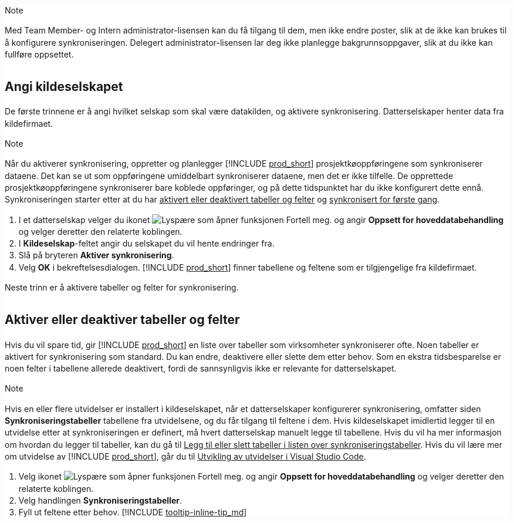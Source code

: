 > [!NOTE]
> Med Team Member- og Intern administrator-lisensen kan du få tilgang til dem, men ikke endre poster, slik at de ikke kan brukes til å konfigurere synkroniseringen. Delegert administrator-lisensen lar deg ikke planlegge bakgrunnsoppgaver, slik at du ikke kan fullføre oppsettet.

## Angi kildeselskapet

De første trinnene er å angi hvilket selskap som skal være datakilden, og aktivere synkronisering. Datterselskaper henter data fra kildefirmaet.

> [!NOTE]
> Når du aktiverer synkronisering, oppretter og planlegger [!INCLUDE [prod_short](includes/prod_short.md)] prosjektkøoppføringene som synkroniserer dataene. Det kan se ut som oppføringene umiddelbart synkroniserer dataene, men det er ikke tilfelle. De opprettede prosjektkøoppføringene synkroniserer bare koblede oppføringer, og på dette tidspunktet har du ikke konfigurert dette ennå. Synkroniseringen starter etter at du har [aktivert eller deaktivert tabeller og felter](#enable-or-disable-tables-and-fields) og [synkronisert for første gang](#synchronize-for-the-first-time).

1. I et datterselskap velger du ikonet ![Lyspære som åpner funksjonen Fortell meg.](media/ui-search/search_small.png "Fortell hva du vil gjøre") og angir **Oppsett for hoveddatabehandling** og velger deretter den relaterte koblingen.
1. I **Kildeselskap**-feltet angir du selskapet du vil hente endringer fra.
1. Slå på bryteren **Aktiver synkronisering**.
1. Velg **OK** i bekreftelsesdialogen. [!INCLUDE [prod_short](includes/prod_short.md)] finner tabellene og feltene som er tilgjengelige fra kildefirmaet.

Neste trinn er å aktivere tabeller og felter for synkronisering.

## Aktiver eller deaktiver tabeller og felter

Hvis du vil spare tid, gir [!INCLUDE [prod_short](includes/prod_short.md)] en liste over tabeller som virksomheter synkroniserer ofte. Noen tabeller er aktivert for synkronisering som standard. Du kan endre, deaktivere eller slette dem etter behov. Som en ekstra tidsbesparelse er noen felter i tabellene allerede deaktivert, fordi de sannsynligvis ikke er relevante for datterselskapet.

> [!NOTE]
> Hvis en eller flere utvidelser er installert i kildeselskapet, når et datterselskaper konfigurerer synkronisering, omfatter siden **Synkroniseringstabeller** tabellene fra utvidelsene, og du får tilgang til feltene i dem. Hvis kildeselskapet imidlertid legger til en utvidelse etter at synkroniseringen er definert, må hvert datterselskap manuelt legge til tabellene. Hvis du vil ha mer informasjon om hvordan du legger til tabeller, kan du gå til [Legg til eller slett tabeller i listen over synkroniseringstabeller](#add-or-delete-tables-from-the-synchronization-tables-list). Hvis du vil lære mer om utvidelse av [!INCLUDE [prod_short](includes/prod_short.md)], går du til [Utvikling av utvidelser i Visual Studio Code](/dynamics365/business-central/dev-itpro/developer/devenv-dev-overview#developing-extensions-in-visual-studio-code).

1. Velg ikonet ![Lyspære som åpner funksjonen Fortell meg.](media/ui-search/search_small.png "Fortell hva du vil gjøre") og angir **Oppsett for hoveddatabehandling** og velger deretter den relaterte koblingen.
1. Velg handlingen **Synkroniseringstabeller**.
1. Fyll ut feltene etter behov. [!INCLUDE [tooltip-inline-tip_md](../archive/SetupAndAdministration/includes/tooltip-inline-tip_md.md)]
